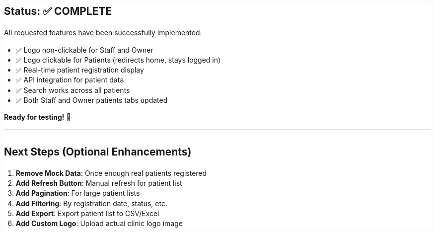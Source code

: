 
## Status: ✅ COMPLETE

All requested features have been successfully implemented:
- ✅ Logo non-clickable for Staff and Owner
- ✅ Logo clickable for Patients (redirects home, stays logged in)
- ✅ Real-time patient registration display
- ✅ API integration for patient data
- ✅ Search works across all patients
- ✅ Both Staff and Owner patients tabs updated

**Ready for testing!** 🚀

---

## Next Steps (Optional Enhancements)

1. **Remove Mock Data**: Once enough real patients registered
2. **Add Refresh Button**: Manual refresh for patient list
3. **Add Pagination**: For large patient lists
4. **Add Filtering**: By registration date, status, etc.
5. **Add Export**: Export patient list to CSV/Excel
6. **Add Custom Logo**: Upload actual clinic logo image

